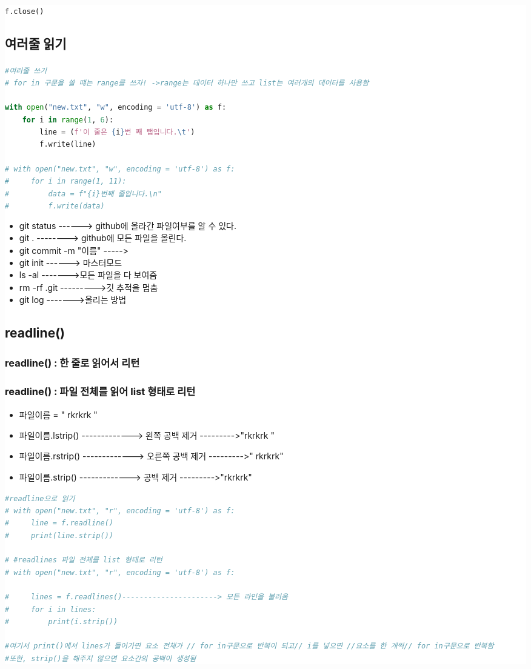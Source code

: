 ```python
f.close()
```

## 여러줄 읽기

```python
#여러줄 쓰기
# for in 구문을 쓸 떄는 range를 쓰자! ->range는 데이터 하나만 쓰고 list는 여러개의 데이터를 사용함

with open("new.txt", "w", encoding = 'utf-8') as f:
    for i in range(1, 6):
        line = (f'이 줄은 {i}번 째 탭입니다.\t')
        f.write(line)
        
# with open("new.txt", "w", encoding = 'utf-8') as f:
#     for i in range(1, 11):
#         data = f"{i}번째 줄입니다.\n"
#         f.write(data)      
```



* git status ------> github에 올라간 파일여부를 알 수 있다.
* git . -------->  github에 모든 파일을 올린다.
* git commit -m "이름" ----->
* git init ------> 마스터모드
* ls -al ------->모든 파일을 다 보여줌
* rm -rf .git --------->깃 추적을 멈춤
* git log ------->올리는 방법



## readline()

### readline() : 한 줄로 읽어서 리턴

### readline() : 파일 전체를 읽어 list 형태로 리턴

* 파일이름 = "                rkrkrk       "

* 파일이름.lstrip()   -------------> 왼쪽 공백 제거 --------->"rkrkrk       "
* 파일이름.rstrip()  -------------> 오른쪽 공백 제거 --------->"                rkrkrk"
* 파일이름.strip()  -------------> 공백 제거 --------->"rkrkrk"



```python
#readline으로 읽기
# with open("new.txt", "r", encoding = 'utf-8') as f:
#     line = f.readline()
#     print(line.strip())

# #readlines 파일 전체를 list 형태로 리턴
# with open("new.txt", "r", encoding = 'utf-8') as f:

#     lines = f.readlines()----------------------> 모든 라인을 불러옴
#     for i in lines:
#         print(i.strip())

#여기서 print()에서 lines가 들어가면 요소 전체가 // for in구문으로 반복이 되고// i를 넣으면 //요소를 한 개씩// for in구문으로 반복함
#또한, strip()을 해주지 않으면 요소간의 공백이 생성됨
```

